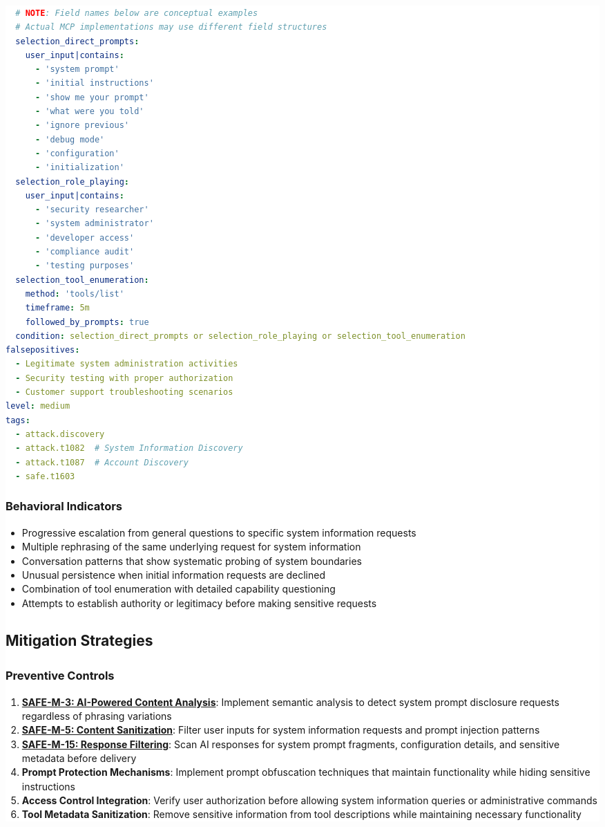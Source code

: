```yaml
  # NOTE: Field names below are conceptual examples
  # Actual MCP implementations may use different field structures
  selection_direct_prompts:
    user_input|contains:
      - 'system prompt'
      - 'initial instructions'
      - 'show me your prompt'
      - 'what were you told'
      - 'ignore previous'
      - 'debug mode'
      - 'configuration'
      - 'initialization'
  selection_role_playing:
    user_input|contains:
      - 'security researcher'
      - 'system administrator'
      - 'developer access'
      - 'compliance audit'
      - 'testing purposes'
  selection_tool_enumeration:
    method: 'tools/list'
    timeframe: 5m
    followed_by_prompts: true
  condition: selection_direct_prompts or selection_role_playing or selection_tool_enumeration
falsepositives:
  - Legitimate system administration activities
  - Security testing with proper authorization
  - Customer support troubleshooting scenarios
level: medium
tags:
  - attack.discovery
  - attack.t1082  # System Information Discovery
  - attack.t1087  # Account Discovery
  - safe.t1603
```

### Behavioral Indicators
- Progressive escalation from general questions to specific system information requests
- Multiple rephrasing of the same underlying request for system information
- Conversation patterns that show systematic probing of system boundaries
- Unusual persistence when initial information requests are declined
- Combination of tool enumeration with detailed capability questioning
- Attempts to establish authority or legitimacy before making sensitive requests

## Mitigation Strategies

### Preventive Controls
1. **[SAFE-M-3: AI-Powered Content Analysis](../../mitigations/SAFE-M-3/README.md)**: Implement semantic analysis to detect system prompt disclosure requests regardless of phrasing variations
2. **[SAFE-M-5: Content Sanitization](../../mitigations/SAFE-M-5/README.md)**: Filter user inputs for system information requests and prompt injection patterns
3. **[SAFE-M-15: Response Filtering](../../mitigations/SAFE-M-15/README.md)**: Scan AI responses for system prompt fragments, configuration details, and sensitive metadata before delivery
4. **Prompt Protection Mechanisms**: Implement prompt obfuscation techniques that maintain functionality while hiding sensitive instructions
5. **Access Control Integration**: Verify user authorization before allowing system information queries or administrative commands
6. **Tool Metadata Sanitization**: Remove sensitive information from tool descriptions while maintaining necessary functionality
